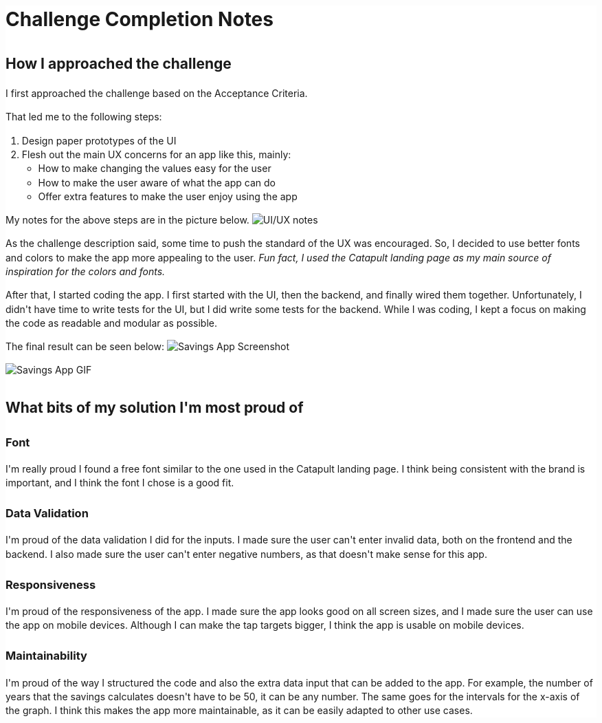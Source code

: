 # Challenge Completion Notes
## How I approached the challenge
I first approached the challenge based on the Acceptance Criteria.

That led me to the following steps:
1. Design paper prototypes of the UI
2. Flesh out the main UX concerns for an app like this, mainly:
    - How to make changing the values easy for the user
    - How to make the user aware of what the app can do
    - Offer extra features to make the user enjoy using the app

My notes for the above steps are in the picture below.
![UI/UX notes](https://user-images.githubusercontent.com/40203625/198942210-031b5789-738a-4613-a973-d92bc1e8cb6e.png)

As the challenge description said, some time to push the standard of the UX was encouraged. So, I decided to use better fonts and colors to make the app more appealing to the user. _Fun fact, I used the Catapult landing page as my main source of inspiration for the colors and fonts._

After that, I started coding the app. I first started with the UI, then the backend, and finally wired them together. Unfortunately, I didn't have time to write tests for the UI, but I did write some tests for the backend. While I was coding, I kept a focus on making the code as readable and modular as possible.

The final result can be seen below:
![Savings App Screenshot](https://user-images.githubusercontent.com/40203625/198943990-1b482426-d35d-4d78-9a5a-1a81fe4ab055.png)

![Savings App GIF](https://user-images.githubusercontent.com/40203625/198944887-f91b46a0-1da5-46ea-a21c-d4e371a2e52c.gif)


## What bits of my solution I'm most proud of

### Font
I'm really proud I found a free font similar to the one used in the Catapult landing page. I think being consistent with the brand is important, and I think the font I chose is a good fit.

### Data Validation
I'm proud of the data validation I did for the inputs. I made sure the user can't enter invalid data, both on the frontend and the backend. I also made sure the user can't enter negative numbers, as that doesn't make sense for this app.

### Responsiveness
I'm proud of the responsiveness of the app. I made sure the app looks good on all screen sizes, and I made sure the user can use the app on mobile devices. Although I can make the tap targets bigger, I think the app is usable on mobile devices.

### Maintainability
I'm proud of the way I structured the code and also the extra data input that can be added to the app. For example, the number of years that the savings calculates doesn't have to be 50, it can be any number. The same goes for the intervals for the x-axis of the graph. I think this makes the app more maintainable, as it can be easily adapted to other use cases.
